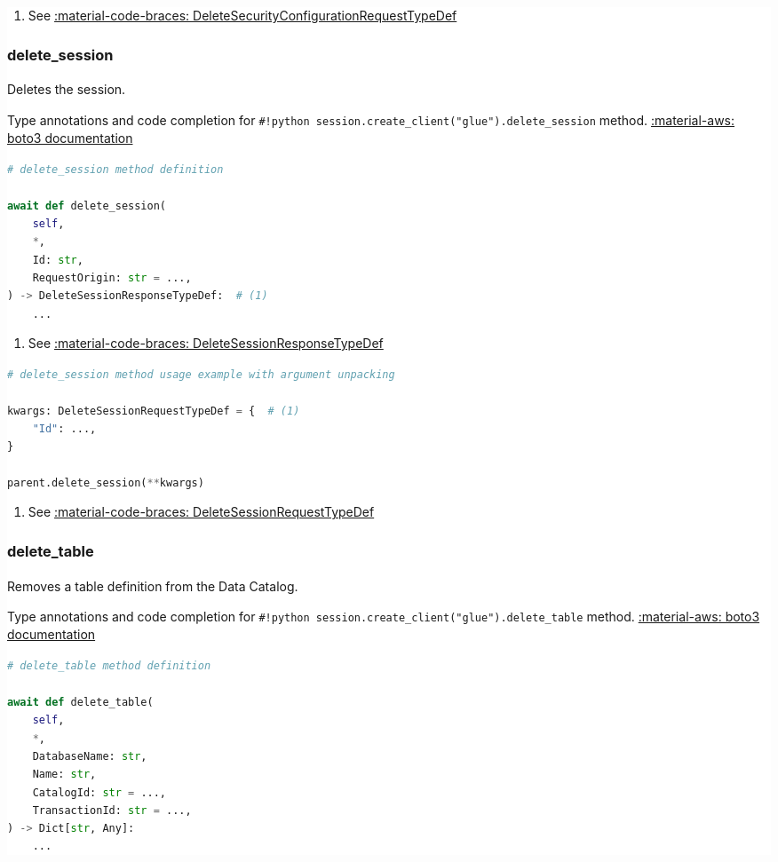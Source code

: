 1. See [:material-code-braces: DeleteSecurityConfigurationRequestTypeDef](./type_defs.md#deletesecurityconfigurationrequesttypedef) 

### delete\_session

Deletes the session.

Type annotations and code completion for `#!python session.create_client("glue").delete_session` method.
[:material-aws: boto3 documentation](https://boto3.amazonaws.com/v1/documentation/api/latest/reference/services/glue/client/delete_session.html)

```python
# delete_session method definition

await def delete_session(
    self,
    *,
    Id: str,
    RequestOrigin: str = ...,
) -> DeleteSessionResponseTypeDef:  # (1)
    ...
```

1. See [:material-code-braces: DeleteSessionResponseTypeDef](./type_defs.md#deletesessionresponsetypedef) 


```python
# delete_session method usage example with argument unpacking

kwargs: DeleteSessionRequestTypeDef = {  # (1)
    "Id": ...,
}

parent.delete_session(**kwargs)
```

1. See [:material-code-braces: DeleteSessionRequestTypeDef](./type_defs.md#deletesessionrequesttypedef) 

### delete\_table

Removes a table definition from the Data Catalog.

Type annotations and code completion for `#!python session.create_client("glue").delete_table` method.
[:material-aws: boto3 documentation](https://boto3.amazonaws.com/v1/documentation/api/latest/reference/services/glue/client/delete_table.html)

```python
# delete_table method definition

await def delete_table(
    self,
    *,
    DatabaseName: str,
    Name: str,
    CatalogId: str = ...,
    TransactionId: str = ...,
) -> Dict[str, Any]:
    ...
```
